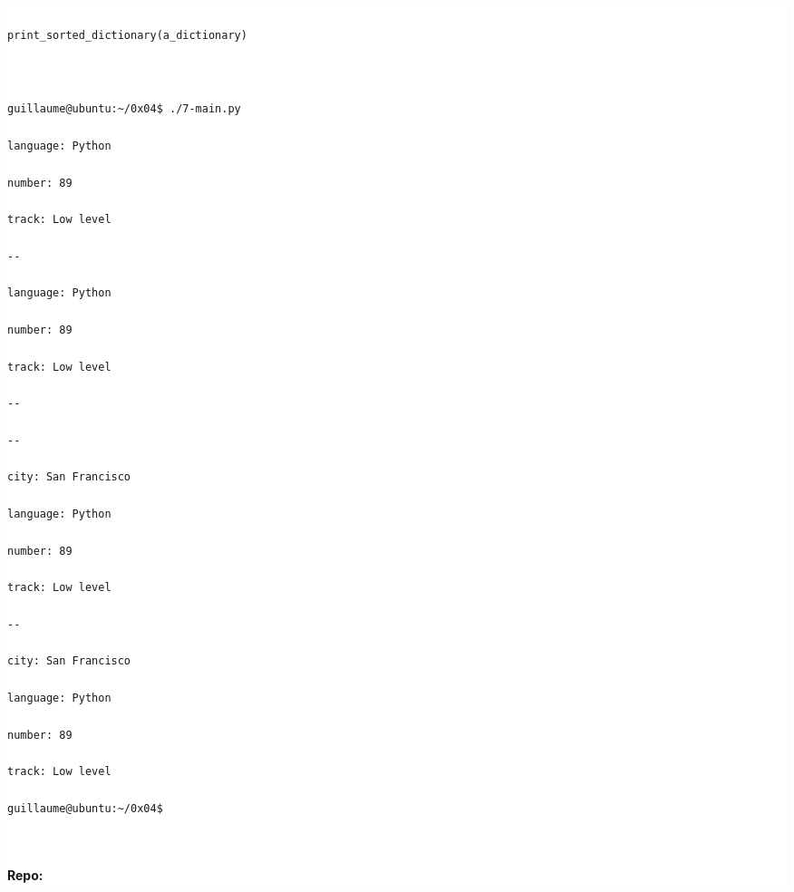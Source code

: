 ```

print_sorted_dictionary(a_dictionary)



guillaume@ubuntu:~/0x04$ ./7-main.py

language: Python

number: 89

track: Low level

--

language: Python

number: 89

track: Low level

--

--

city: San Francisco

language: Python

number: 89

track: Low level

--

city: San Francisco

language: Python

number: 89

track: Low level

guillaume@ubuntu:~/0x04$



```



**Repo:**
